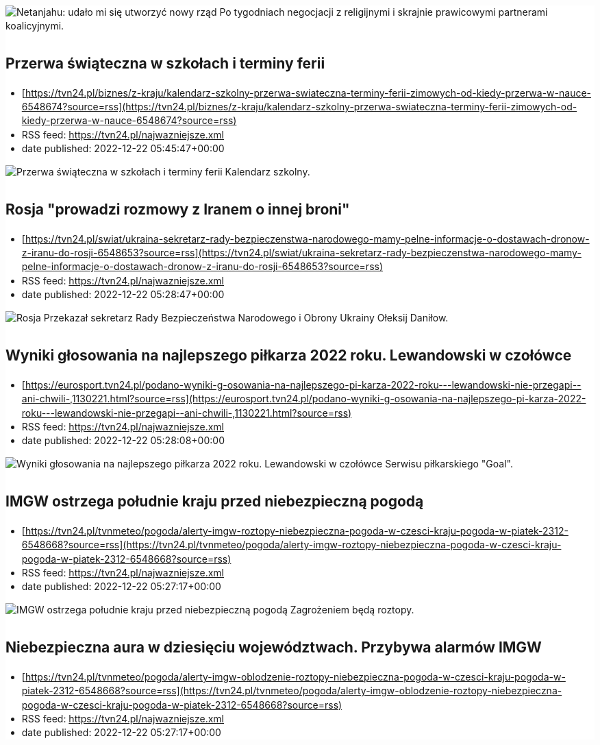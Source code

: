 <img alt="Netanjahu: udało mi się utworzyć nowy rząd" src="https://tvn24.pl/najnowsze/cdn-zdjecie-a4dgs9-benjamin-netanjahu-5145498/alternates/LANDSCAPE_1280" />
    Po tygodniach negocjacji z religijnymi i skrajnie prawicowymi partnerami koalicyjnymi.

## Przerwa świąteczna w szkołach i terminy ferii
 - [https://tvn24.pl/biznes/z-kraju/kalendarz-szkolny-przerwa-swiateczna-terminy-ferii-zimowych-od-kiedy-przerwa-w-nauce-6548674?source=rss](https://tvn24.pl/biznes/z-kraju/kalendarz-szkolny-przerwa-swiateczna-terminy-ferii-zimowych-od-kiedy-przerwa-w-nauce-6548674?source=rss)
 - RSS feed: https://tvn24.pl/najwazniejsze.xml
 - date published: 2022-12-22 05:45:47+00:00

<img alt="Przerwa świąteczna w szkołach i terminy ferii" src="https://tvn24.pl/najnowsze/cdn-zdjecie-ubzbkg-pap2022121817j-6548679/alternates/LANDSCAPE_1280" />
    Kalendarz szkolny.

## Rosja "prowadzi rozmowy z Iranem o innej broni"
 - [https://tvn24.pl/swiat/ukraina-sekretarz-rady-bezpieczenstwa-narodowego-mamy-pelne-informacje-o-dostawach-dronow-z-iranu-do-rosji-6548653?source=rss](https://tvn24.pl/swiat/ukraina-sekretarz-rady-bezpieczenstwa-narodowego-mamy-pelne-informacje-o-dostawach-dronow-z-iranu-do-rosji-6548653?source=rss)
 - RSS feed: https://tvn24.pl/najwazniejsze.xml
 - date published: 2022-12-22 05:28:47+00:00

<img alt="Rosja " src="https://tvn24.pl/najnowsze/cdn-zdjecie-vcaqbw-pap202212140hb-6543054/alternates/LANDSCAPE_1280" />
    Przekazał sekretarz Rady Bezpieczeństwa Narodowego i Obrony Ukrainy Ołeksij Daniłow.

## Wyniki głosowania na najlepszego piłkarza 2022 roku. Lewandowski w czołówce
 - [https://eurosport.tvn24.pl/podano-wyniki-g-osowania-na-najlepszego-pi-karza-2022-roku---lewandowski-nie-przegapi--ani-chwili-,1130221.html?source=rss](https://eurosport.tvn24.pl/podano-wyniki-g-osowania-na-najlepszego-pi-karza-2022-roku---lewandowski-nie-przegapi--ani-chwili-,1130221.html?source=rss)
 - RSS feed: https://tvn24.pl/najwazniejsze.xml
 - date published: 2022-12-22 05:28:08+00:00

<img alt="Wyniki głosowania na najlepszego piłkarza 2022 roku. Lewandowski w czołówce" src="https://tvn24.pl/najnowsze/cdn-zdjecie-8mlf76-robert-lewandowski-i-leo-messi-w-walce-o-pilke-podczas-mundialu/alternates/LANDSCAPE_1280" />
    Serwisu piłkarskiego "Goal".

## IMGW ostrzega południe kraju przed niebezpieczną pogodą
 - [https://tvn24.pl/tvnmeteo/pogoda/alerty-imgw-roztopy-niebezpieczna-pogoda-w-czesci-kraju-pogoda-w-piatek-2312-6548668?source=rss](https://tvn24.pl/tvnmeteo/pogoda/alerty-imgw-roztopy-niebezpieczna-pogoda-w-czesci-kraju-pogoda-w-piatek-2312-6548668?source=rss)
 - RSS feed: https://tvn24.pl/najwazniejsze.xml
 - date published: 2022-12-22 05:27:17+00:00

<img alt="IMGW ostrzega południe kraju przed niebezpieczną pogodą" src="https://tvn24.pl/tvnmeteo/najnowsze/cdn-zdjecie0f66b318be3e95c1aa4cca7d2847c40c-roztopy-na-poludniu-kraju-5170455/alternates/LANDSCAPE_1280" />
    Zagrożeniem będą roztopy.

## Niebezpieczna aura w dziesięciu województwach. Przybywa alarmów IMGW
 - [https://tvn24.pl/tvnmeteo/pogoda/alerty-imgw-oblodzenie-roztopy-niebezpieczna-pogoda-w-czesci-kraju-pogoda-w-piatek-2312-6548668?source=rss](https://tvn24.pl/tvnmeteo/pogoda/alerty-imgw-oblodzenie-roztopy-niebezpieczna-pogoda-w-czesci-kraju-pogoda-w-piatek-2312-6548668?source=rss)
 - RSS feed: https://tvn24.pl/najwazniejsze.xml
 - date published: 2022-12-22 05:27:17+00:00
